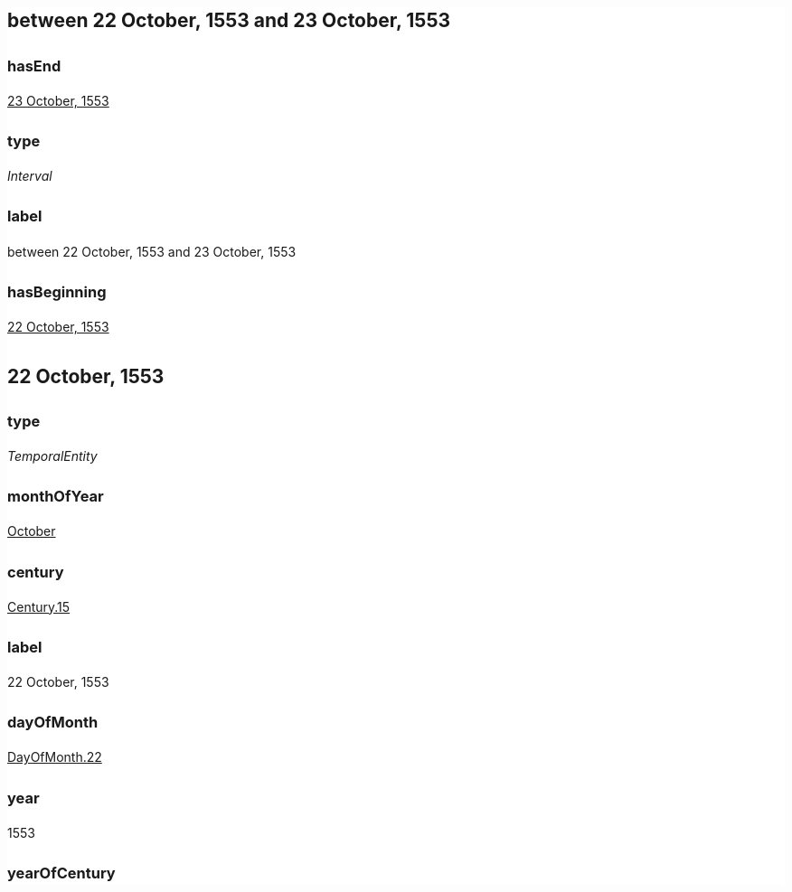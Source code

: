 ## between 22 October, 1553 and 23 October, 1553

### hasEnd


[23 October, 1553](#23-October-1553)

### type


*Interval*

### label


between 22 October, 1553 and 23 October, 1553

### hasBeginning


[22 October, 1553](#22-October-1553)

## 22 October, 1553

### type


*TemporalEntity*

### monthOfYear


[October](#October)

### century


[Century.15](#Century.15)

### label


22 October, 1553

### dayOfMonth


[DayOfMonth.22](#DayOfMonth.22)

### year


1553

### yearOfCentury
